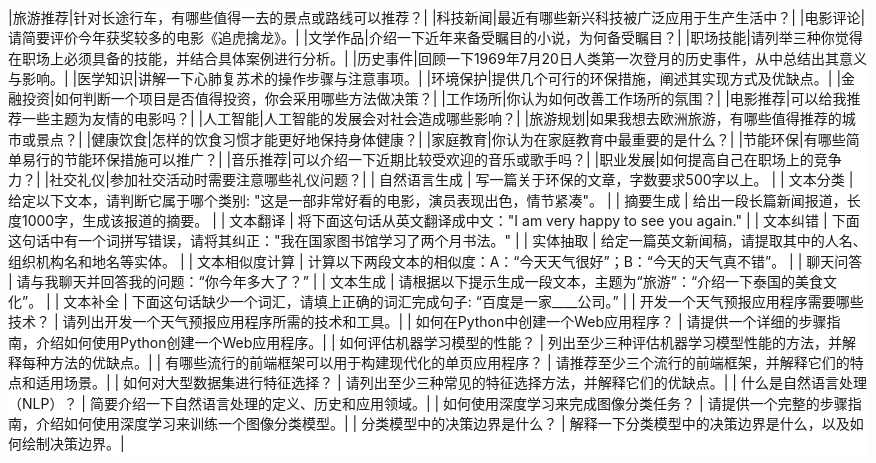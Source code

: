 |旅游推荐|针对长途行车，有哪些值得一去的景点或路线可以推荐？|
|科技新闻|最近有哪些新兴科技被广泛应用于生产生活中？|
|电影评论|请简要评价今年获奖较多的电影《追虎擒龙》。|
|文学作品|介绍一下近年来备受瞩目的小说，为何备受瞩目？|
|职场技能|请列举三种你觉得在职场上必须具备的技能，并结合具体案例进行分析。|
|历史事件|回顾一下1969年7月20日人类第一次登月的历史事件，从中总结出其意义与影响。|
|医学知识|讲解一下心肺复苏术的操作步骤与注意事项。|
|环境保护|提供几个可行的环保措施，阐述其实现方式及优缺点。|
|金融投资|如何判断一个项目是否值得投资，你会采用哪些方法做决策？|
|工作场所|你认为如何改善工作场所的氛围？|
|电影推荐|可以给我推荐一些主题为友情的电影吗？|
|人工智能|人工智能的发展会对社会造成哪些影响？|
|旅游规划|如果我想去欧洲旅游，有哪些值得推荐的城市或景点？|
|健康饮食|怎样的饮食习惯才能更好地保持身体健康？|
|家庭教育|你认为在家庭教育中最重要的是什么？|
|节能环保|有哪些简单易行的节能环保措施可以推广？|
|音乐推荐|可以介绍一下近期比较受欢迎的音乐或歌手吗？|
|职业发展|如何提高自己在职场上的竞争力？|
|社交礼仪|参加社交活动时需要注意哪些礼仪问题？|
| 自然语言生成   | 写一篇关于环保的文章，字数要求500字以上。                    |
| 文本分类       | 给定以下文本，请判断它属于哪个类别: "这是一部非常好看的电影，演员表现出色，情节紧凑"。 |
| 摘要生成       | 给出一段长篇新闻报道，长度1000字，生成该报道的摘要。          |
| 文本翻译       | 将下面这句话从英文翻译成中文："I am very happy to see you again." |
| 文本纠错       | 下面这句话中有一个词拼写错误，请将其纠正："我在国家图书馆学习了两个月书法。" |
| 实体抽取       | 给定一篇英文新闻稿，请提取其中的人名、组织机构名和地名等实体。 |
| 文本相似度计算 | 计算以下两段文本的相似度：A：“今天天气很好”；B：“今天的天气真不错”。 |
| 聊天问答       | 请与我聊天并回答我的问题：“你今年多大了？”              |
| 文本生成       | 请根据以下提示生成一段文本，主题为“旅游”：“介绍一下泰国的美食文化”。 |
| 文本补全       | 下面这句话缺少一个词汇，请填上正确的词汇完成句子: “百度是一家____公司。” |
| 开发一个天气预报应用程序需要哪些技术？ | 请列出开发一个天气预报应用程序所需的技术和工具。|
| 如何在Python中创建一个Web应用程序？ | 请提供一个详细的步骤指南，介绍如何使用Python创建一个Web应用程序。|
| 如何评估机器学习模型的性能？ | 列出至少三种评估机器学习模型性能的方法，并解释每种方法的优缺点。|
| 有哪些流行的前端框架可以用于构建现代化的单页应用程序？ | 请推荐至少三个流行的前端框架，并解释它们的特点和适用场景。|
| 如何对大型数据集进行特征选择？ | 请列出至少三种常见的特征选择方法，并解释它们的优缺点。|
| 什么是自然语言处理（NLP）？ | 简要介绍一下自然语言处理的定义、历史和应用领域。|
| 如何使用深度学习来完成图像分类任务？ | 请提供一个完整的步骤指南，介绍如何使用深度学习来训练一个图像分类模型。|
| 分类模型中的决策边界是什么？ | 解释一下分类模型中的决策边界是什么，以及如何绘制决策边界。|
